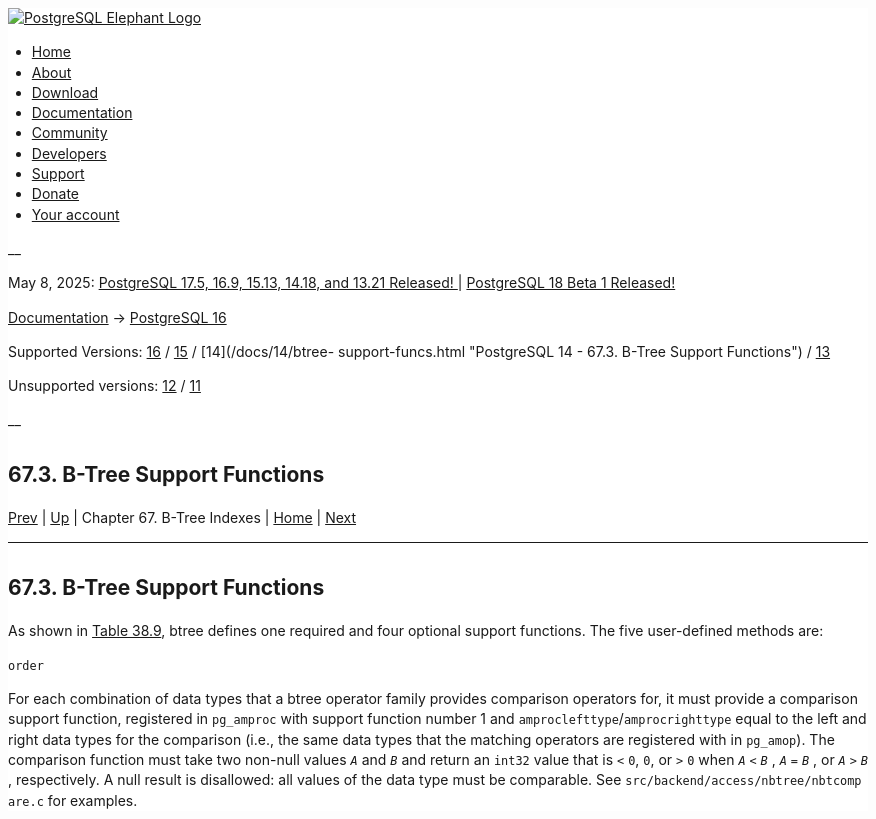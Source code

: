 [ ![PostgreSQL Elephant Logo](/media/img/about/press/elephant.png) ](/)

  * [Home](/ "Home")
  * [About](/about/ "About")
  * [Download](/download/ "Download")
  * [Documentation](/docs/ "Documentation")
  * [Community](/community/ "Community")
  * [Developers](/developer/ "Developers")
  * [Support](/support/ "Support")
  * [Donate](/about/donate/ "Donate")
  * [Your account](/account/ "Your account")

__

May 8, 2025: [ PostgreSQL 17.5, 16.9, 15.13, 14.18, and 13.21 Released! ](/about/news/postgresql-175-169-1513-1418-and-1321-released-3072/) | [ PostgreSQL 18 Beta 1 Released! ](/about/news/postgresql-18-beta-1-released-3070/)

[Documentation](/docs/ "Documentation") -> [PostgreSQL
16](/docs/16/index.html)

Supported Versions: [16](/docs/16/btree-support-funcs.html "PostgreSQL 16 -
67.3. B-Tree Support Functions") / [15](/docs/15/btree-support-funcs.html
"PostgreSQL 15 - 67.3. B-Tree Support Functions") / [14](/docs/14/btree-
support-funcs.html "PostgreSQL 14 - 67.3. B-Tree Support Functions") /
[13](/docs/13/btree-support-funcs.html "PostgreSQL 13 - 67.3. B-Tree Support
Functions")

Unsupported versions: [12](/docs/12/btree-support-funcs.html "PostgreSQL 12 -
67.3. B-Tree Support Functions") / [11](/docs/11/btree-support-funcs.html
"PostgreSQL 11 - 67.3. B-Tree Support Functions")

__

67.3. B-Tree Support Functions  
---  
[Prev](btree-behavior.html "67.2. Behavior of B-Tree Operator Classes")  | [Up](btree.html "Chapter 67. B-Tree Indexes") | Chapter 67. B-Tree Indexes | [Home](index.html "PostgreSQL 16.9 Documentation") |  [Next](btree-implementation.html "67.4. Implementation")  
  
* * *

## 67.3. B-Tree Support Functions #

As shown in [Table 38.9](xindex.html#XINDEX-BTREE-SUPPORT-TABLE
"Table 38.9. B-Tree Support Functions"), btree defines one required and four
optional support functions. The five user-defined methods are:

`order`

    

For each combination of data types that a btree operator family provides
comparison operators for, it must provide a comparison support function,
registered in `pg_amproc` with support function number 1 and
`amproclefttype`/`amprocrighttype` equal to the left and right data types for
the comparison (i.e., the same data types that the matching operators are
registered with in `pg_amop`). The comparison function must take two non-null
values _`A`_ and _`B`_ and return an `int32` value that is `<` `0`, `0`, or
`>` `0` when _`A`_ `<` _`B`_ , _`A`_ `=` _`B`_ , or _`A`_ `>` _`B`_ ,
respectively. A null result is disallowed: all values of the data type must be
comparable. See `src/backend/access/nbtree/nbtcompare.c` for examples.
